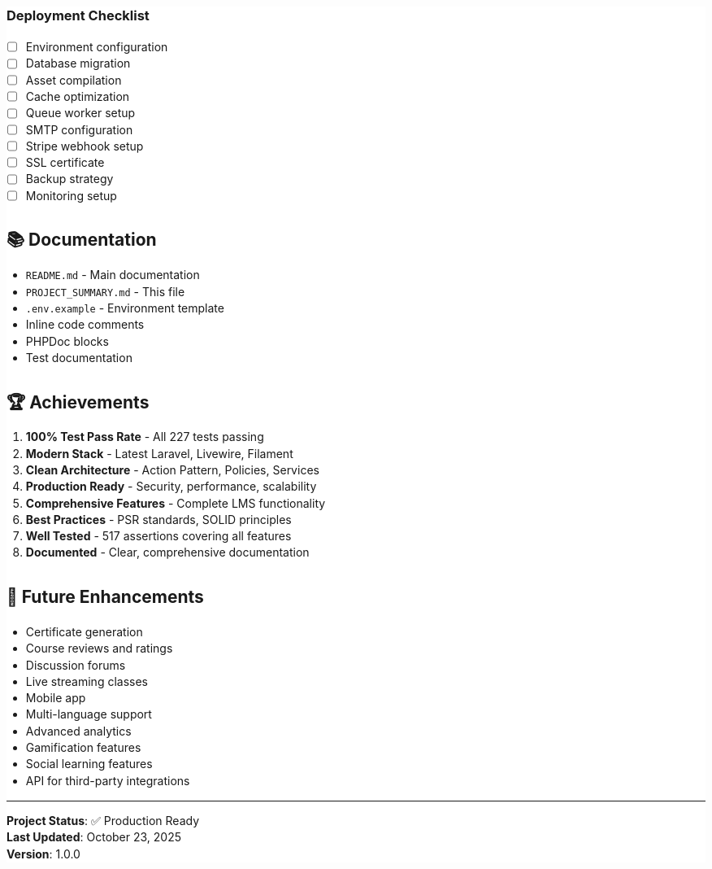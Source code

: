 ### Deployment Checklist
- [ ] Environment configuration
- [ ] Database migration
- [ ] Asset compilation
- [ ] Cache optimization
- [ ] Queue worker setup
- [ ] SMTP configuration
- [ ] Stripe webhook setup
- [ ] SSL certificate
- [ ] Backup strategy
- [ ] Monitoring setup

## 📚 Documentation

- `README.md` - Main documentation
- `PROJECT_SUMMARY.md` - This file
- `.env.example` - Environment template
- Inline code comments
- PHPDoc blocks
- Test documentation

## 🏆 Achievements

1. **100% Test Pass Rate** - All 227 tests passing
2. **Modern Stack** - Latest Laravel, Livewire, Filament
3. **Clean Architecture** - Action Pattern, Policies, Services
4. **Production Ready** - Security, performance, scalability
5. **Comprehensive Features** - Complete LMS functionality
6. **Best Practices** - PSR standards, SOLID principles
7. **Well Tested** - 517 assertions covering all features
8. **Documented** - Clear, comprehensive documentation

## 🚀 Future Enhancements

- Certificate generation
- Course reviews and ratings
- Discussion forums
- Live streaming classes
- Mobile app
- Multi-language support
- Advanced analytics
- Gamification features
- Social learning features
- API for third-party integrations

---

**Project Status**: ✅ Production Ready  
**Last Updated**: October 23, 2025  
**Version**: 1.0.0
